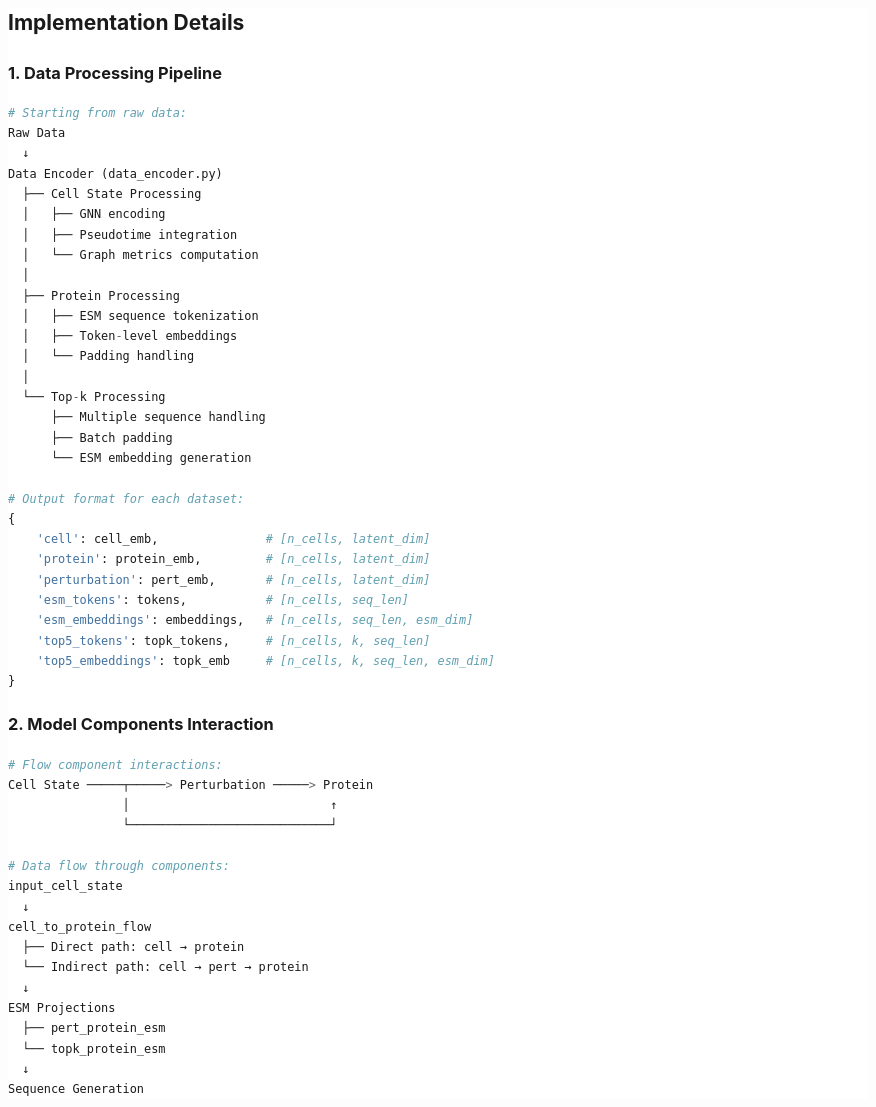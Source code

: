 


## Implementation Details

### 1. Data Processing Pipeline

```python
# Starting from raw data:
Raw Data
  ↓
Data Encoder (data_encoder.py)
  ├── Cell State Processing
  │   ├── GNN encoding
  │   ├── Pseudotime integration
  │   └── Graph metrics computation
  │
  ├── Protein Processing
  │   ├── ESM sequence tokenization
  │   ├── Token-level embeddings
  │   └── Padding handling
  │
  └── Top-k Processing
      ├── Multiple sequence handling
      ├── Batch padding
      └── ESM embedding generation

# Output format for each dataset:
{
    'cell': cell_emb,               # [n_cells, latent_dim]
    'protein': protein_emb,         # [n_cells, latent_dim]
    'perturbation': pert_emb,       # [n_cells, latent_dim]
    'esm_tokens': tokens,           # [n_cells, seq_len]
    'esm_embeddings': embeddings,   # [n_cells, seq_len, esm_dim]
    'top5_tokens': topk_tokens,     # [n_cells, k, seq_len]
    'top5_embeddings': topk_emb     # [n_cells, k, seq_len, esm_dim]
}
```

### 2. Model Components Interaction

```python
# Flow component interactions:
Cell State ─────┬─────> Perturbation ─────> Protein
                │                            ↑
                └────────────────────────────┘

# Data flow through components:
input_cell_state
  ↓
cell_to_protein_flow
  ├── Direct path: cell → protein
  └── Indirect path: cell → pert → protein
  ↓
ESM Projections
  ├── pert_protein_esm
  └── topk_protein_esm
  ↓
Sequence Generation
```
